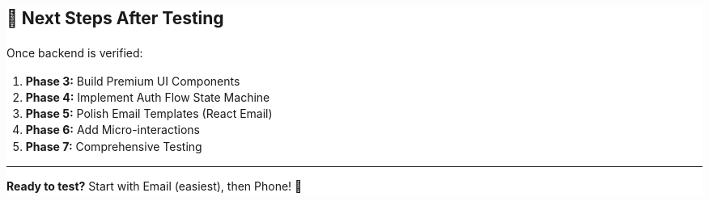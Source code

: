 
## 🎯 Next Steps After Testing

Once backend is verified:

1. **Phase 3:** Build Premium UI Components
2. **Phase 4:** Implement Auth Flow State Machine
3. **Phase 5:** Polish Email Templates (React Email)
4. **Phase 6:** Add Micro-interactions
5. **Phase 7:** Comprehensive Testing

---

**Ready to test?** Start with Email (easiest), then Phone! 🚀

